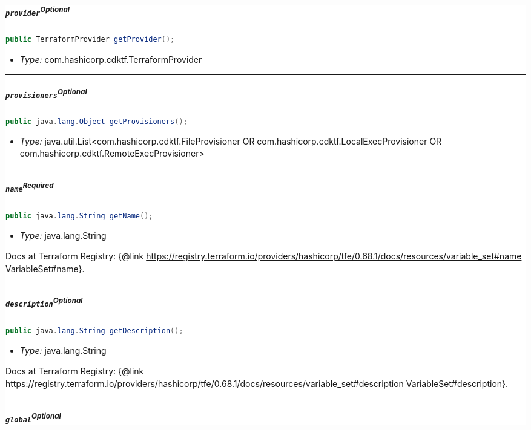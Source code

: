 
##### `provider`<sup>Optional</sup> <a name="provider" id="@cdktf/provider-tfe.variableSet.VariableSetConfig.property.provider"></a>

```java
public TerraformProvider getProvider();
```

- *Type:* com.hashicorp.cdktf.TerraformProvider

---

##### `provisioners`<sup>Optional</sup> <a name="provisioners" id="@cdktf/provider-tfe.variableSet.VariableSetConfig.property.provisioners"></a>

```java
public java.lang.Object getProvisioners();
```

- *Type:* java.util.List<com.hashicorp.cdktf.FileProvisioner OR com.hashicorp.cdktf.LocalExecProvisioner OR com.hashicorp.cdktf.RemoteExecProvisioner>

---

##### `name`<sup>Required</sup> <a name="name" id="@cdktf/provider-tfe.variableSet.VariableSetConfig.property.name"></a>

```java
public java.lang.String getName();
```

- *Type:* java.lang.String

Docs at Terraform Registry: {@link https://registry.terraform.io/providers/hashicorp/tfe/0.68.1/docs/resources/variable_set#name VariableSet#name}.

---

##### `description`<sup>Optional</sup> <a name="description" id="@cdktf/provider-tfe.variableSet.VariableSetConfig.property.description"></a>

```java
public java.lang.String getDescription();
```

- *Type:* java.lang.String

Docs at Terraform Registry: {@link https://registry.terraform.io/providers/hashicorp/tfe/0.68.1/docs/resources/variable_set#description VariableSet#description}.

---

##### `global`<sup>Optional</sup> <a name="global" id="@cdktf/provider-tfe.variableSet.VariableSetConfig.property.global"></a>
